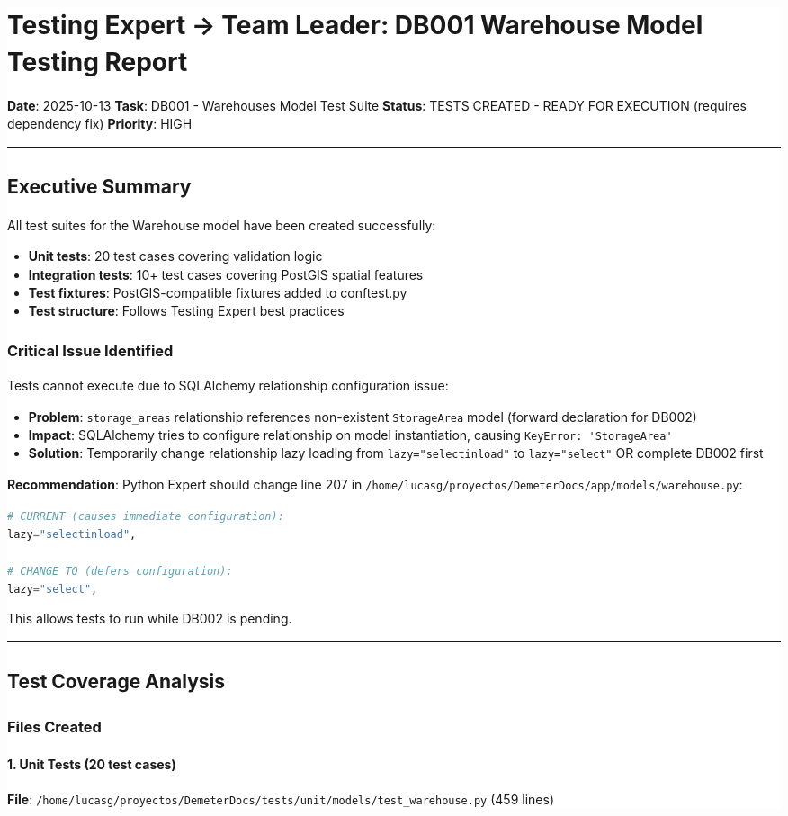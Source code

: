# Testing Expert → Team Leader: DB001 Warehouse Model Testing Report

**Date**: 2025-10-13
**Task**: DB001 - Warehouses Model Test Suite
**Status**: TESTS CREATED - READY FOR EXECUTION (requires dependency fix)
**Priority**: HIGH

---

## Executive Summary

All test suites for the Warehouse model have been created successfully:

- **Unit tests**: 20 test cases covering validation logic
- **Integration tests**: 10+ test cases covering PostGIS spatial features
- **Test fixtures**: PostGIS-compatible fixtures added to conftest.py
- **Test structure**: Follows Testing Expert best practices

### Critical Issue Identified

Tests cannot execute due to SQLAlchemy relationship configuration issue:

- **Problem**: `storage_areas` relationship references non-existent `StorageArea` model (forward
  declaration for DB002)
- **Impact**: SQLAlchemy tries to configure relationship on model instantiation, causing
  `KeyError: 'StorageArea'`
- **Solution**: Temporarily change relationship lazy loading from `lazy="selectinload"` to
  `lazy="select"` OR complete DB002 first

**Recommendation**: Python Expert should change line 207 in
`/home/lucasg/proyectos/DemeterDocs/app/models/warehouse.py`:

```python
# CURRENT (causes immediate configuration):
lazy="selectinload",

# CHANGE TO (defers configuration):
lazy="select",
```

This allows tests to run while DB002 is pending.

---

## Test Coverage Analysis

### Files Created

#### 1. Unit Tests (20 test cases)

**File**: `/home/lucasg/proyectos/DemeterDocs/tests/unit/models/test_warehouse.py` (459 lines)
